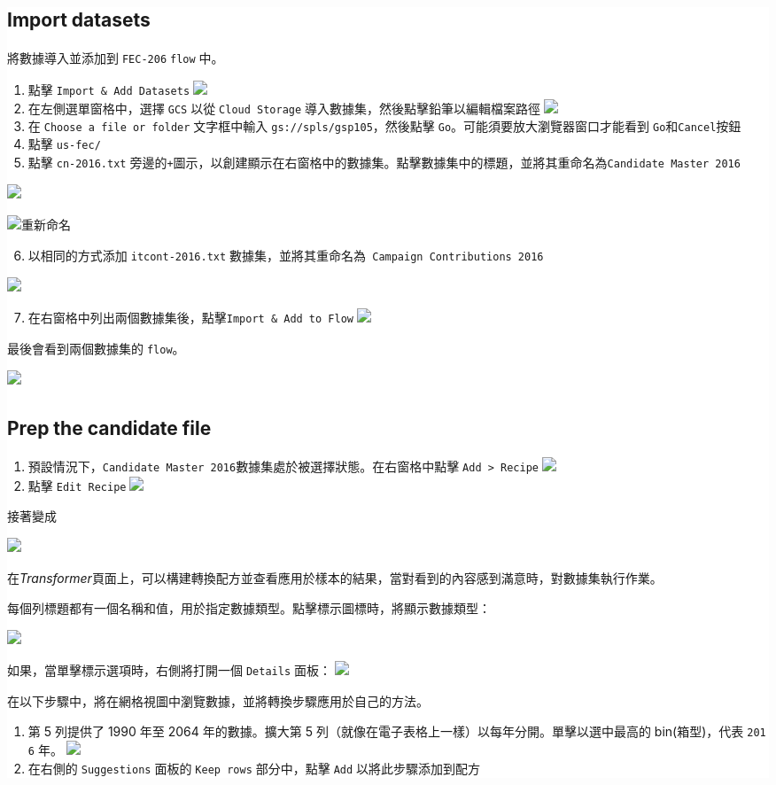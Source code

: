 ## Import datasets
將數據導入並添加到 `FEC-206` `flow` 中。
1. 點擊 `Import & Add Datasets`
![](https://cdn.qwiklabs.com/UHSReu92K7XpbpMDU1e7Rj7413ICk%2B8legdU12McZjE%3D)
2. 在左側選單窗格中，選擇 `GCS` 以從 `Cloud Storage` 導入數據集，然後點擊鉛筆以編輯檔案路徑
![](https://cdn.qwiklabs.com/TSeO9tpjFfoVja0DJjURWYWSZByIFAuz3j0uX8GvPnc%3D)
3. 在 `Choose a file or folder` 文字框中輸入 `gs://spls/gsp105`，然後點擊 `Go`。可能須要放大瀏覽器窗口才能看到 `Go`和`Cancel`按鈕
4. 點擊 `us-fec/`
5. 點擊 `cn-2016.txt` 旁邊的`+`圖示，以創建顯示在右窗格中的數據集。點擊數據集中的標題，並將其重命名為`Candidate Master 2016`

![](https://i.imgur.com/cb9EkGo.png)

![](https://i.imgur.com/rNTPIWY.png)重新命名

6. 以相同的方式添加 `itcont-2016.txt` 數據集，並將其重命名為` Campaign Contributions 2016`

![](https://i.imgur.com/nD0uMMV.png)

7. 在右窗格中列出兩個數據集後，點擊`Import & Add to Flow`
![](https://cdn.qwiklabs.com/dQ3zTrEHhwVZnUJTvV3U%2Bazq5YT15qPiuq0lf38bRAw%3D)

最後會看到兩個數據集的 `flow`。

![](https://cdn.qwiklabs.com/PNSvfTxNi0UMZBHW2rycanXQBA5y4ZQjazVoJvDccRU%3D)

## Prep the candidate file
1. 預設情況下，`Candidate Master 2016`數據集處於被選擇狀態。在右窗格中點擊 `Add > Recipe`
![](https://cdn.qwiklabs.com/ZAlAre2y6BAw0aloQd2612lvoSQXQAOQu41dcF3dBQI%3D)
2. 點擊 `Edit Recipe`
![](https://cdn.qwiklabs.com/QJBI9ZD%2F9nqwUg3rn4tRrnGm2G3HOIuMwvzQXLOZvdE%3D)

接著變成

![](https://cdn.qwiklabs.com/i%2B7KE1QO7TyaaGGqrfQIH1B%2FWUIX1MMPSpGbPD5ora8%3D)

在*Transformer*頁面上，可以構建轉換配方並查看應用於樣本的結果，當對看到的內容感到滿意時，對數據集執行作業。

每個列標題都有一個名稱和值，用於指定數據類型。點擊標示圖標時，將顯示數據類型：

![](https://cdn.qwiklabs.com/np%2B84KqotZFP2Vm9pfBSUhQ2QApRI3El5anSZ%2B02Rfs%3D)

如果，當單擊標示選項時，右側將打開一個 `Details` 面板：
![](https://cdn.qwiklabs.com/woQN8qYyLVpoB4xAf99Othuc7kz8t%2BeD2HfL%2BgbfL1Q%3D)


在以下步驟中，將在網格視圖中瀏覽數據，並將轉換步驟應用於自己的方法。

1. 第 5 列提供了 1990 年至 2064 年的數據。擴大第 5 列（就像在電子表格上一樣）以每年分開。單擊以選中最高的 bin(箱型)，代表 `2016` 年。
![](https://cdn.qwiklabs.com/F1UOclmgih%2BHGec3LqFKr8VTzJuBQex3CZSbivabPC8%3D)
2. 在右側的 `Suggestions` 面板的 `Keep rows` 部分中，點擊 `Add` 以將此步驟添加到配方
